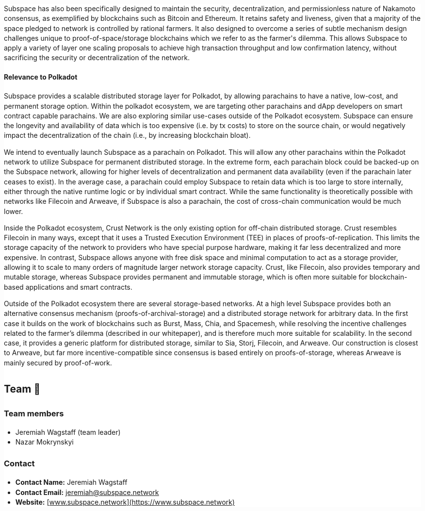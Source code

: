 Subspace has also been specifically designed to maintain the security, decentralization, and permissionless nature of Nakamoto consensus, as exemplified by blockchains such as Bitcoin and Ethereum. It retains safety and liveness, given that a majority of the space pledged to network is controlled by rational farmers. It also designed to overcome a series of subtle mechanism design challenges unique to proof-of-space/storage blockchains which we refer to as the farmer's dilemma. This allows Subspace to apply a variety of layer one scaling proposals to achieve high transaction throughput and low confirmation latency, without sacrificing the security or decentralization of the network.

#### Relevance to Polkadot

Subspace provides a scalable distributed storage layer for Polkadot, by allowing parachains to have a native, low-cost, and permanent storage option. Within the polkadot ecosystem, we are targeting other parachains and dApp developers on smart contract capable parachains. We are also exploring similar use-cases outside of the Polkadot ecosystem. Subspace can ensure the longevity and availability of data which is too expensive (i.e. by tx costs) to store on the source chain, or would negatively impact the decentralization of the chain (i.e., by increasing blockchain bloat). 

We intend to eventually launch Subspace as a parachain on Polkadot. This will allow any other parachains within the Polkadot network to utilize Subspace for permanent distributed storage. In the extreme form, each parachain block could be backed-up on the Subspace network, allowing for higher levels of decentralization and permanent data availability (even if the parachain later ceases to exist). In the average case, a parachain could employ Subspace to retain data which is too large to store internally, either through the native runtime logic or by individual smart contract. While the same functionality is theoretically possible with networks like Filecoin and Arweave, if Subspace is also a parachain, the cost of cross-chain communication would be much lower.  

Inside the Polkadot ecosystem, Crust Network is the only existing option for off-chain distributed storage. Crust resembles Filecoin in many ways, except that it uses a Trusted Execution Environment (TEE) in places of proofs-of-replication. This limits the storage capacity of the network to providers who have special purpose hardware, making it far less decentralized and more expensive. In contrast, Subspace allows anyone with free disk space and minimal computation to act as a storage provider, allowing it to scale to many orders of magnitude larger network storage capacity. Crust, like Filecoin, also provides temporary and mutable storage, whereas Subspace provides permanent and immutable storage, which is often more suitable for blockchain-based applications and smart contracts. 

Outside of the Polkadot ecosystem there are several storage-based networks. At a high level Subspace provides both an alternative consensus mechanism (proofs-of-archival-storage) and a distributed storage network for arbitrary data. In the first case it builds on the work of blockchains such as Burst, Mass, Chia, and Spacemesh, while resolving the incentive challenges related to the farmer’s dilemma (described in our whitepaper), and is therefore much more suitable for scalability. In the second case, it provides a generic platform for distributed storage, similar to Sia, Storj, Filecoin, and Arweave. Our construction is closest to Arweave, but far more incentive-compatible since consensus is based entirely on proofs-of-storage, whereas Arweave is mainly secured by proof-of-work.

## Team :busts_in_silhouette:

### Team members
* Jeremiah Wagstaff (team leader)
* Nazar Mokrynskyi

### Contact
* **Contact Name:** Jeremiah Wagstaff
* **Contact Email:** [jeremiah@subspace.network](mailto:jeremiah@subspace.network)
* **Website:** [www.subspace.network](https://www.subspace.network)
